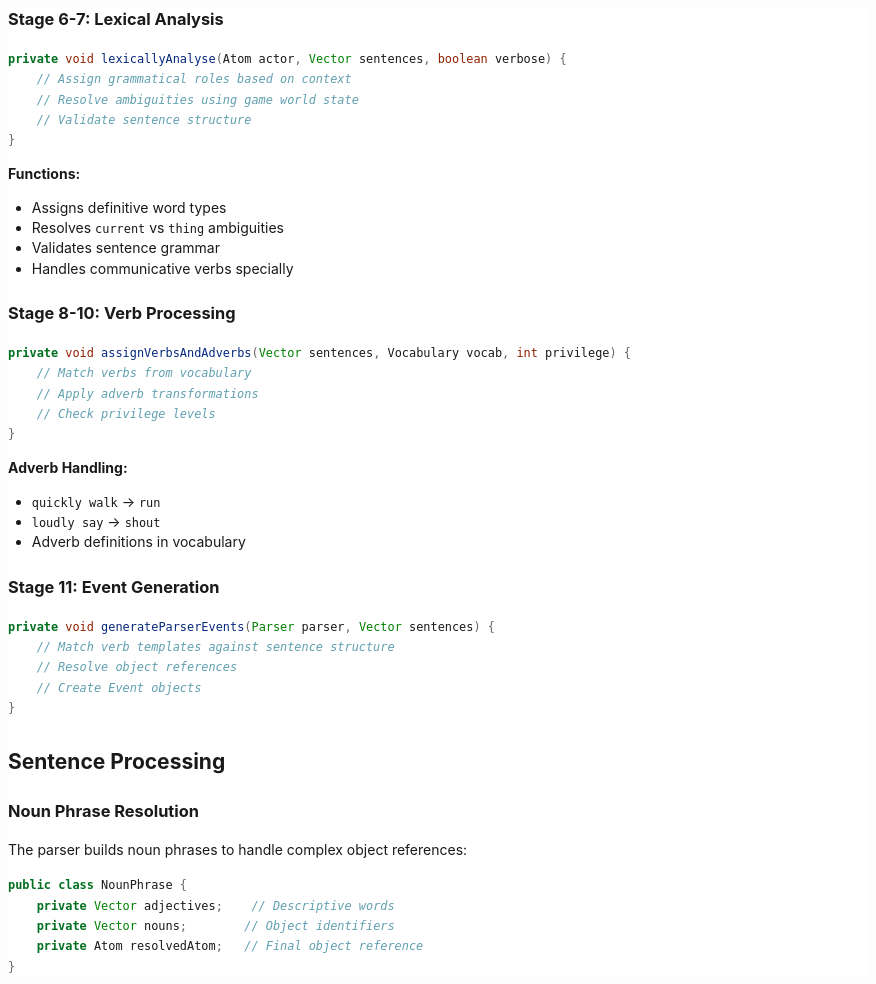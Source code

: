 ### Stage 6-7: Lexical Analysis

```java
private void lexicallyAnalyse(Atom actor, Vector sentences, boolean verbose) {
    // Assign grammatical roles based on context
    // Resolve ambiguities using game world state
    // Validate sentence structure
}
```

**Functions:**
- Assigns definitive word types
- Resolves `current` vs `thing` ambiguities
- Validates sentence grammar
- Handles communicative verbs specially

### Stage 8-10: Verb Processing

```java
private void assignVerbsAndAdverbs(Vector sentences, Vocabulary vocab, int privilege) {
    // Match verbs from vocabulary
    // Apply adverb transformations
    // Check privilege levels
}
```

**Adverb Handling:**
- `quickly walk` → `run`
- `loudly say` → `shout`
- Adverb definitions in vocabulary

### Stage 11: Event Generation

```java
private void generateParserEvents(Parser parser, Vector sentences) {
    // Match verb templates against sentence structure
    // Resolve object references
    // Create Event objects
}
```

## Sentence Processing

### Noun Phrase Resolution

The parser builds noun phrases to handle complex object references:

```java
public class NounPhrase {
    private Vector adjectives;    // Descriptive words
    private Vector nouns;        // Object identifiers  
    private Atom resolvedAtom;   // Final object reference
}
```
